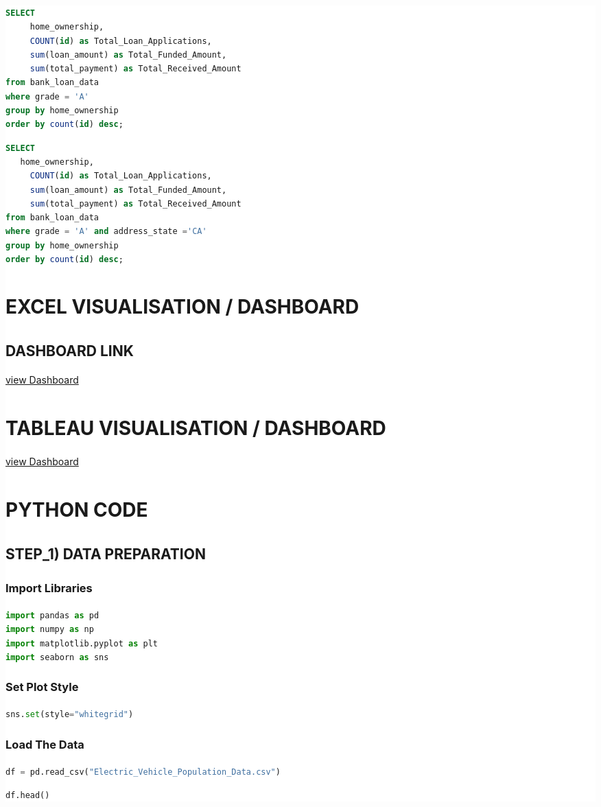 ```sql
SELECT
     home_ownership,
	 COUNT(id) as Total_Loan_Applications,
	 sum(loan_amount) as Total_Funded_Amount,
	 sum(total_payment) as Total_Received_Amount
from bank_loan_data
where grade = 'A' 
group by home_ownership
order by count(id) desc;
```

```sql
SELECT
   home_ownership,
	 COUNT(id) as Total_Loan_Applications,
	 sum(loan_amount) as Total_Funded_Amount,
	 sum(total_payment) as Total_Received_Amount
from bank_loan_data
where grade = 'A' and address_state ='CA'
group by home_ownership
order by count(id) desc;
```

# EXCEL VISUALISATION / DASHBOARD

## DASHBOARD LINK

<a href="https://github.com/SnehalDeepa/bank_loan_analysis1/blob/main/BANK%20LOAN%20DASH.xlsx">view Dashboard<a/>

# TABLEAU VISUALISATION / DASHBOARD

<a href="TABLEAU_DASH_BANK.twb">view Dashboard<a/>

# PYTHON CODE

## STEP_1) DATA PREPARATION

### Import Libraries

```python
import pandas as pd
import numpy as np
import matplotlib.pyplot as plt
import seaborn as sns
```
### Set Plot Style

```python
sns.set(style="whitegrid")
```

### Load The Data

```python
df = pd.read_csv("Electric_Vehicle_Population_Data.csv")
```
```python
df.head()
```
